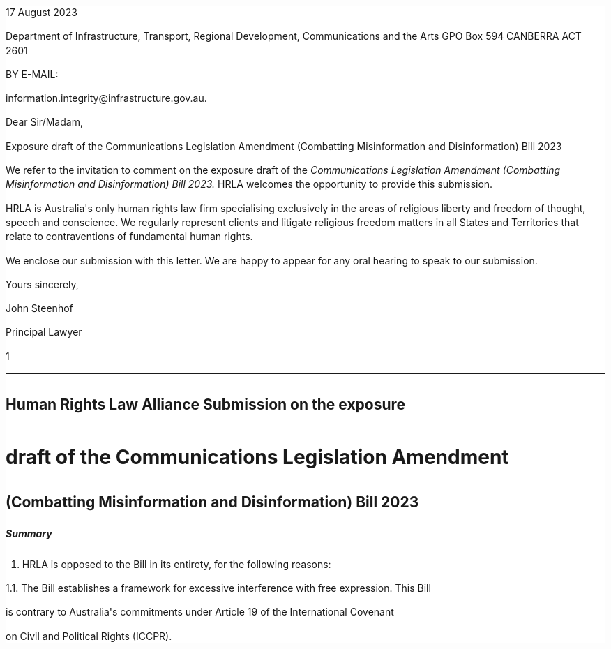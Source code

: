 17 August 2023

Department of Infrastructure, Transport,
Regional Development, Communications and
the Arts
GPO Box 594
CANBERRA ACT 2601

BY E-MAIL:

[information.integrity@infrastructure.gov.au.](mailto:information.integrity@infrastructure.gov.au)

Dear Sir/Madam,

Exposure draft of the Communications Legislation Amendment (Combatting Misinformation and
Disinformation) Bill 2023

We refer to the invitation to comment on the exposure draft of the _Communications_ _Legislation_
_Amendment_ _(Combatting_ _Misinformation_ _and_ _Disinformation)_ _Bill_ _2023._ HRLA welcomes the
opportunity to provide this submission.

HRLA is Australia's only human rights law firm specialising exclusively in the areas of religious liberty
and freedom of thought, speech and conscience. We regularly represent clients and litigate religious
freedom matters in all States and Territories that relate to contraventions of fundamental human
rights.

We enclose our submission with this letter. We are happy to appear for any oral hearing to speak to
our submission.

Yours sincerely,

John Steenhof

Principal Lawyer

1


-----

## Human Rights Law Alliance Submission on the exposure

# draft of the Communications Legislation Amendment

## (Combatting Misinformation and Disinformation) Bill 2023

##### Summary

1. HRLA is opposed to the Bill in its entirety, for the following reasons:

1.1. The Bill establishes a framework for excessive interference with free expression. This Bill

is contrary to Australia's commitments under Article 19 of the International Covenant

on Civil and Political Rights (ICCPR).
